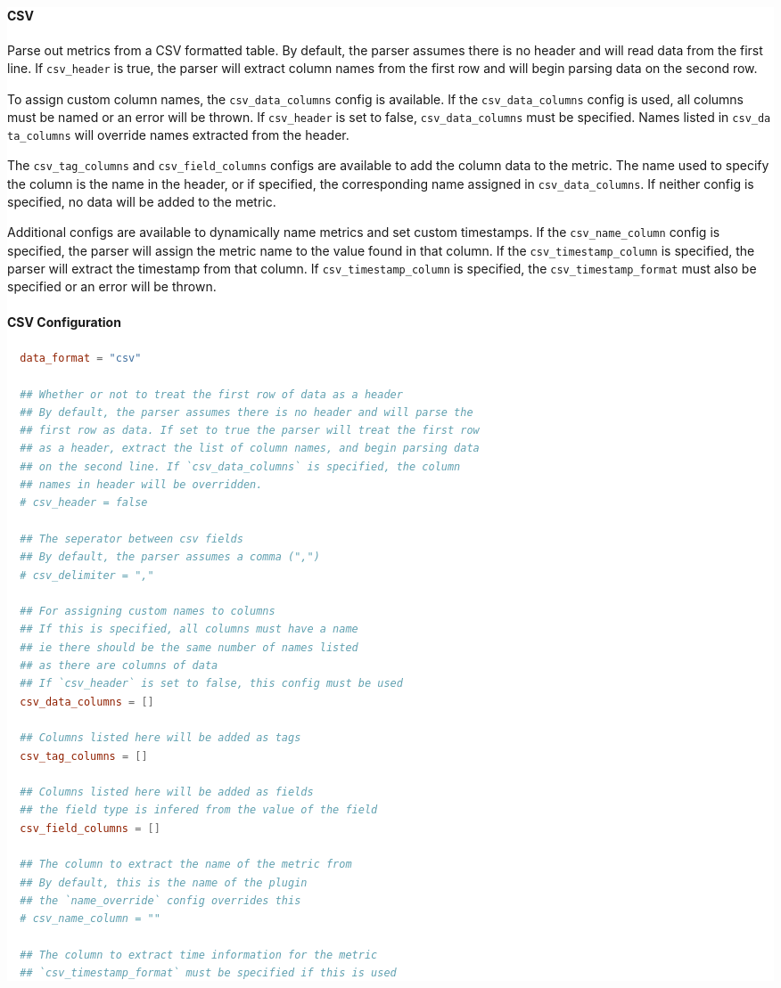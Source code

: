 #### CSV
Parse out metrics from a CSV formatted table. By default, the parser assumes there is no header and
will read data from the first line. If `csv_header` is true, the parser will extract column names from
the first row and will begin parsing data on the second row.

To assign custom column names, the `csv_data_columns` config is available. If the `csv_data_columns` 
config is used, all columns must be named or an error will be thrown. If `csv_header` is set to false,
`csv_data_columns` must be specified.  Names listed in `csv_data_columns` will override names extracted
from the header.

The `csv_tag_columns` and `csv_field_columns` configs are available to add the column data to the metric.
The name used to specify the column is the name in the header, or if specified, the corresponding 
name assigned in `csv_data_columns`. If neither config is specified, no data will be added to the metric.

Additional configs are available to dynamically name metrics and set custom timestamps.  If the 
`csv_name_column` config is specified, the parser will assign the metric name to the value found 
in that column. If the `csv_timestamp_column` is specified, the parser will extract the timestamp from
that column. If `csv_timestamp_column` is specified, the `csv_timestamp_format` must also be specified
or an error will be thrown.

#### CSV Configuration
```toml
  data_format = "csv"

  ## Whether or not to treat the first row of data as a header
  ## By default, the parser assumes there is no header and will parse the 
  ## first row as data. If set to true the parser will treat the first row 
  ## as a header, extract the list of column names, and begin parsing data 
  ## on the second line. If `csv_data_columns` is specified, the column 
  ## names in header will be overridden.
  # csv_header = false

  ## The seperator between csv fields
  ## By default, the parser assumes a comma (",")
  # csv_delimiter = ","

  ## For assigning custom names to columns
  ## If this is specified, all columns must have a name
  ## ie there should be the same number of names listed
  ## as there are columns of data
  ## If `csv_header` is set to false, this config must be used
  csv_data_columns = []

  ## Columns listed here will be added as tags
  csv_tag_columns = []

  ## Columns listed here will be added as fields
  ## the field type is infered from the value of the field
  csv_field_columns = []

  ## The column to extract the name of the metric from
  ## By default, this is the name of the plugin
  ## the `name_override` config overrides this
  # csv_name_column = ""

  ## The column to extract time information for the metric
  ## `csv_timestamp_format` must be specified if this is used
```